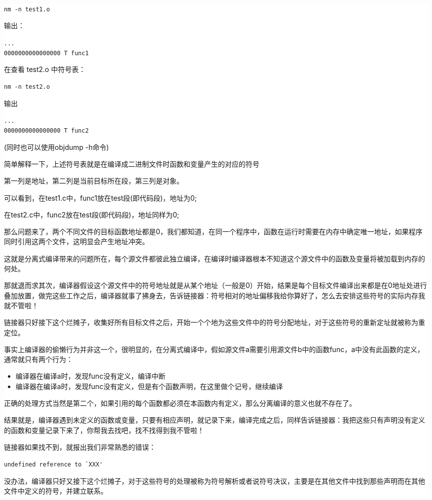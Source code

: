 
```
nm -n test1.o
```
输出：


```
...
0000000000000000 T func1
```
在查看 test2.o 中符号表：


```
nm -n test2.o
```
输出 


```
...
0000000000000000 T func2
```
(同时也可以使用objdump -h命令)

简单解释一下，上述符号表就是在编译成二进制文件时函数和变量产生的对应的符号 

第一列是地址，第二列是当前目标所在段，第三列是对象。 

可以看到，在test1\.c中，func1放在test段(即代码段)，地址为0; 

在test2\.c中，func2放在test段(即代码段)，地址同样为0; 



那么问题来了，两个不同文件的目标函数地址都是0，我们都知道，在同一个程序中，函数在运行时需要在内存中确定唯一地址，如果程序同时引用这两个文件，这明显会产生地址冲突。 

这就是分离式编译带来的问题所在，每个源文件都彼此独立编译，在编译时编译器根本不知道这个源文件中的函数及变量将被加载到内存的何处。 

那就退而求其次，编译器假设这个源文件中的符号地址就是从某个地址（一般是0）开始，结果是每个目标文件编译出来都是在0地址处进行叠加放置，做完这些工作之后，编译器就事了拂身去，告诉链接器：符号相对的地址偏移我给你算好了，怎么去安排这些符号的实际内存我就不管啦！ 



链接器只好接下这个烂摊子，收集好所有目标文件之后，开始一个个地为这些文件中的符号分配地址，对于这些符号的重新定址就被称为重定位。 

事实上编译器的偷懒行为并非这一个，很明显的，在分离式编译中，假如源文件a需要引用源文件b中的函数func，a中没有此函数的定义，通常就只有两个行为： 

* 编译器在编译a时，发现func没有定义，编译中断
* 编译器在编译a时，发现func没有定义，但是有个函数声明，在这里做个记号，继续编译

正确的处理方式当然是第二个，如果引用的每个函数都必须在本函数内有定义，那么分离编译的意义也就不存在了。 

结果就是，编译器遇到未定义的函数或变量，只要有相应声明，就记录下来，编译完成之后，同样告诉链接器：我把这些只有声明没有定义的函数和变量记录下来了，你帮我去找吧，找不找得到我不管啦！ 

链接器如果找不到，就报出我们非常熟悉的错误：


```
undefined reference to `XXX'
```
没办法，编译器只好又接下这个烂摊子，对于这些符号的处理被称为符号解析或者说符号决议，主要是在其他文件中找到那些声明而在其他文件中定义的符号，并建立联系。

  
